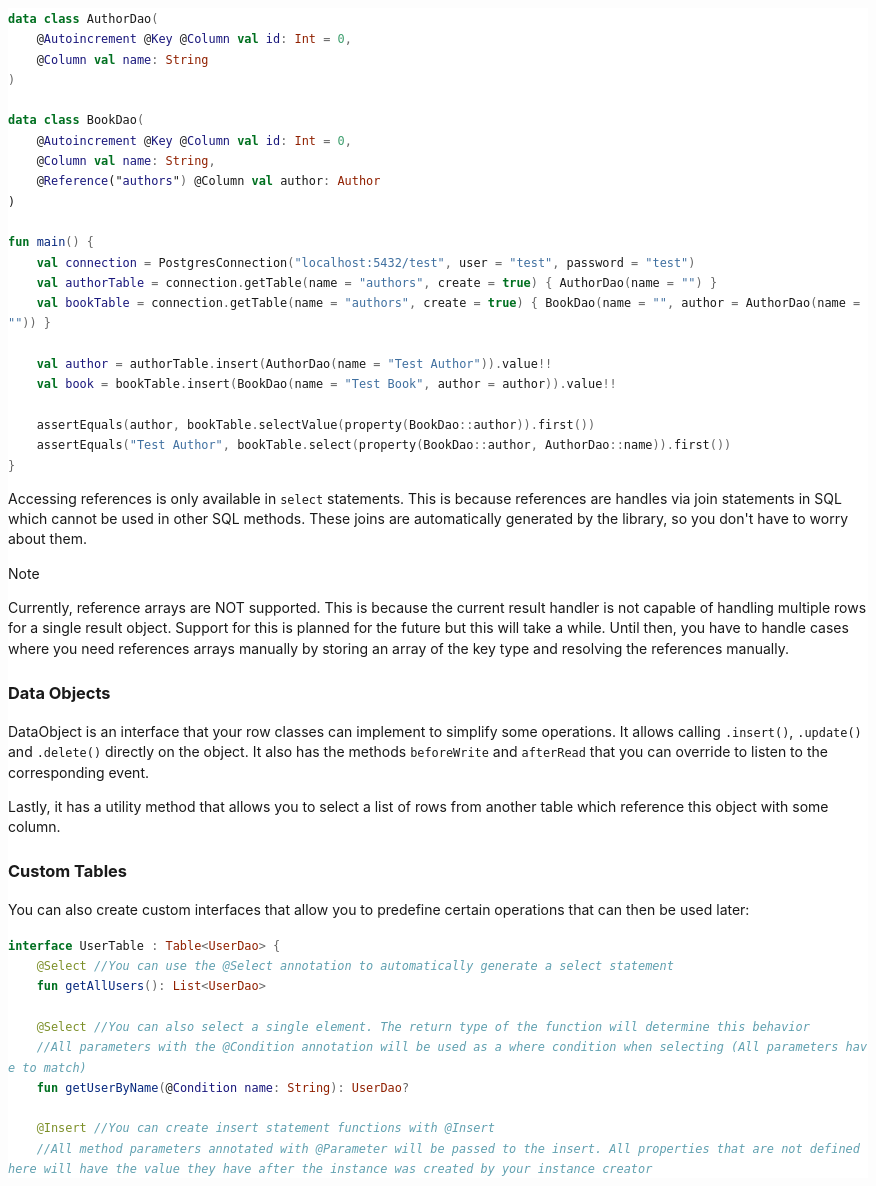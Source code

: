 ```kotlin
data class AuthorDao(
    @Autoincrement @Key @Column val id: Int = 0, 
    @Column val name: String
)

data class BookDao(
    @Autoincrement @Key @Column val id: Int = 0, 
    @Column val name: String,
    @Reference("authors") @Column val author: Author
)

fun main() {
    val connection = PostgresConnection("localhost:5432/test", user = "test", password = "test")
    val authorTable = connection.getTable(name = "authors", create = true) { AuthorDao(name = "") }
    val bookTable = connection.getTable(name = "authors", create = true) { BookDao(name = "", author = AuthorDao(name = "")) }
    
    val author = authorTable.insert(AuthorDao(name = "Test Author")).value!!
    val book = bookTable.insert(BookDao(name = "Test Book", author = author)).value!!
    
    assertEquals(author, bookTable.selectValue(property(BookDao::author)).first())
    assertEquals("Test Author", bookTable.select(property(BookDao::author, AuthorDao::name)).first())
}
```

Accessing references is only available in `select` statements. This is because references are handles via join statements in SQL which cannot be used in other SQL methods.
These joins are automatically generated by the library, so you don't have to worry about them.

> [!NOTE]
> Currently, reference arrays are NOT supported. This is because the current result handler is not capable of handling multiple rows for a single result object.
> Support for this is planned for the future but this will take a while. Until then, you have to handle cases where you need references arrays manually by storing an array of the key type and resolving the references manually.

### Data Objects
DataObject is an interface that your row classes can implement to simplify some operations.
It allows calling `.insert()`, `.update()` and `.delete()` directly on the object.
It also has the methods `beforeWrite` and `afterRead` that you can override to listen to the corresponding event.

Lastly, it has a utility method that allows you to select a list of rows from another table which reference this object with some column.

### Custom Tables
You can also create custom interfaces that allow you to predefine certain operations that can then be used later:
```kotlin
interface UserTable : Table<UserDao> {
    @Select //You can use the @Select annotation to automatically generate a select statement
    fun getAllUsers(): List<UserDao>
    
    @Select //You can also select a single element. The return type of the function will determine this behavior
    //All parameters with the @Condition annotation will be used as a where condition when selecting (All parameters have to match)
    fun getUserByName(@Condition name: String): UserDao? 
    
    @Insert //You can create insert statement functions with @Insert
    //All method parameters annotated with @Parameter will be passed to the insert. All properties that are not defined here will have the value they have after the instance was created by your instance creator
```